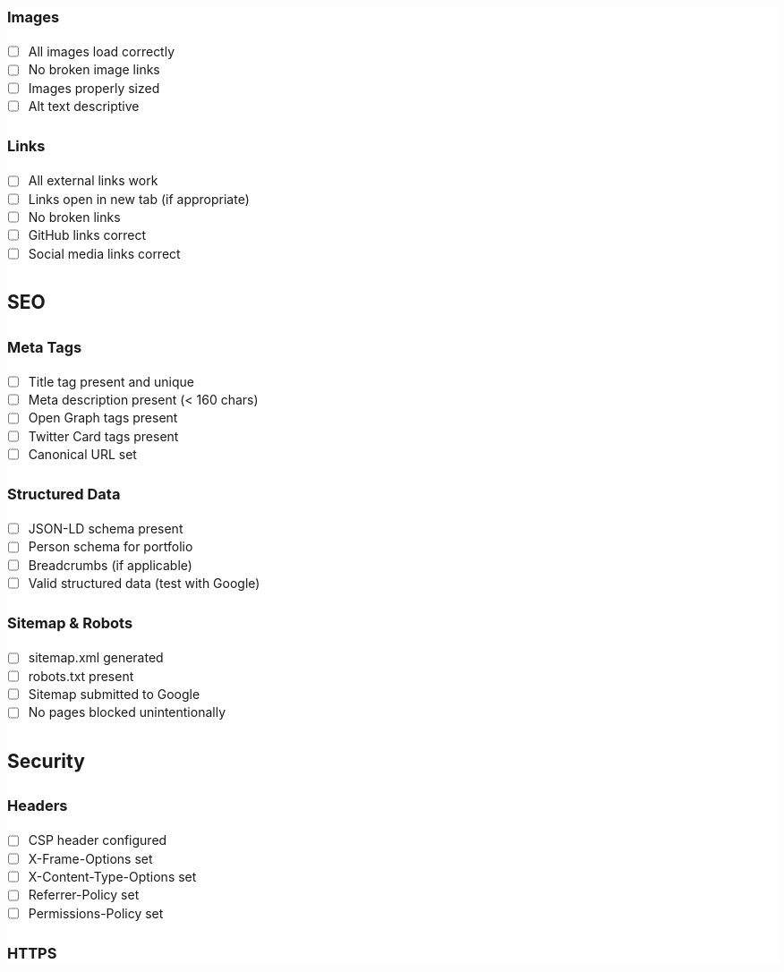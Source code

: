 ### Images

- [ ] All images load correctly
- [ ] No broken image links
- [ ] Images properly sized
- [ ] Alt text descriptive

### Links

- [ ] All external links work
- [ ] Links open in new tab (if appropriate)
- [ ] No broken links
- [ ] GitHub links correct
- [ ] Social media links correct

## SEO

### Meta Tags

- [ ] Title tag present and unique
- [ ] Meta description present (< 160 chars)
- [ ] Open Graph tags present
- [ ] Twitter Card tags present
- [ ] Canonical URL set

### Structured Data

- [ ] JSON-LD schema present
- [ ] Person schema for portfolio
- [ ] Breadcrumbs (if applicable)
- [ ] Valid structured data (test with Google)

### Sitemap & Robots

- [ ] sitemap.xml generated
- [ ] robots.txt present
- [ ] Sitemap submitted to Google
- [ ] No pages blocked unintentionally

## Security

### Headers

- [ ] CSP header configured
- [ ] X-Frame-Options set
- [ ] X-Content-Type-Options set
- [ ] Referrer-Policy set
- [ ] Permissions-Policy set

### HTTPS
